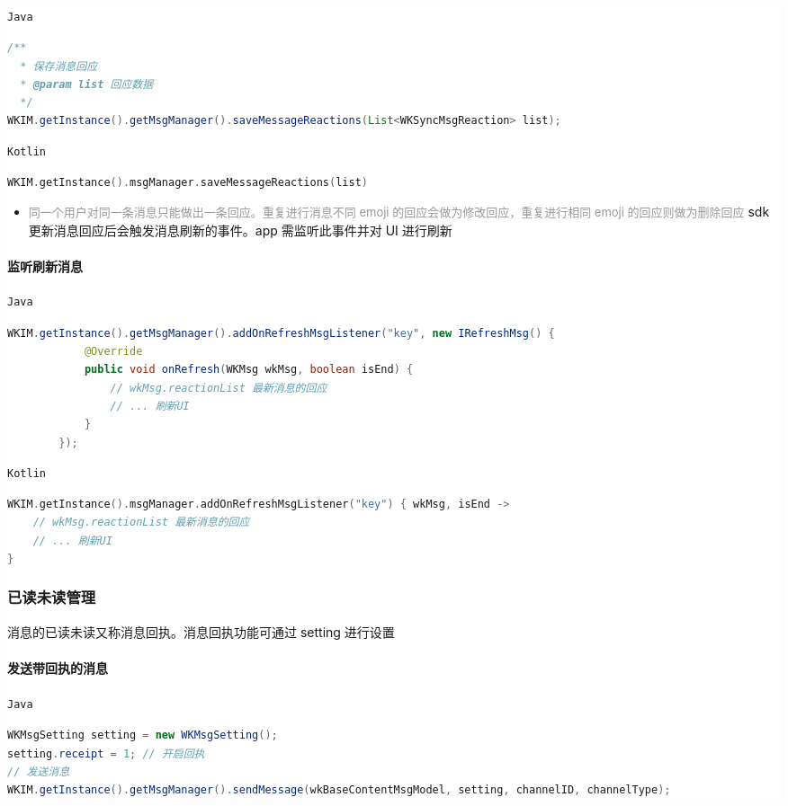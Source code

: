 `Java`

```java
/**
  * 保存消息回应
  * @param list 回应数据
  */
WKIM.getInstance().getMsgManager().saveMessageReactions(List<WKSyncMsgReaction> list);
```

`Kotlin`

```kotlin
WKIM.getInstance().msgManager.saveMessageReactions(list)
```

- <font color='#999' size=2>同一个用户对同一条消息只能做出一条回应。重复进行消息不同 emoji 的回应会做为修改回应，重复进行相同 emoji 的回应则做为删除回应</font> sdk 更新消息回应后会触发消息刷新的事件。app 需监听此事件并对 UI 进行刷新

#### 监听刷新消息

`Java`

```java
WKIM.getInstance().getMsgManager().addOnRefreshMsgListener("key", new IRefreshMsg() {
            @Override
            public void onRefresh(WKMsg wkMsg, boolean isEnd) {
                // wkMsg.reactionList 最新消息的回应
                // ... 刷新UI
            }
        });
```

`Kotlin`

```kotlin
WKIM.getInstance().msgManager.addOnRefreshMsgListener("key") { wkMsg, isEnd ->
    // wkMsg.reactionList 最新消息的回应
    // ... 刷新UI
}
```

### 已读未读管理

消息的已读未读又称消息回执。消息回执功能可通过 setting 进行设置

#### 发送带回执的消息

`Java`

```java
WKMsgSetting setting = new WKMsgSetting();
setting.receipt = 1; // 开启回执
// 发送消息
WKIM.getInstance().getMsgManager().sendMessage(wkBaseContentMsgModel, setting, channelID, channelType);
```
